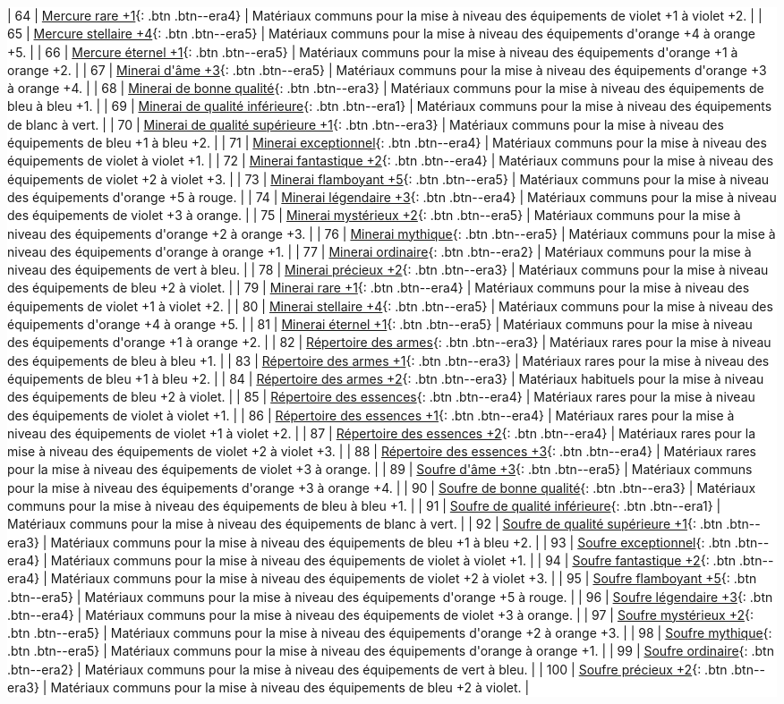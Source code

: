   | 64 | [Mercure rare +1](/fr/Items/mat_42/){: .btn .btn--era4} | Matériaux communs pour la mise à niveau des équipements de violet +1 à violet +2. |
  | 65 | [Mercure stellaire +4](/fr/Items/mat_91/){: .btn .btn--era5} | Matériaux communs pour la mise à niveau des équipements d'orange +4 à orange +5. |
  | 66 | [Mercure éternel +1](/fr/Items/mat_70/){: .btn .btn--era5} | Matériaux communs pour la mise à niveau des équipements d'orange +1 à orange +2. |
  | 67 | [Minerai d'âme +3](/fr/Items/mat_82/){: .btn .btn--era5} | Matériaux communs pour la mise à niveau des équipements d'orange +3 à orange +4. |
  | 68 | [Minerai de bonne qualité](/fr/Items/mat_12/){: .btn .btn--era3} | Matériaux communs pour la mise à niveau des équipements de bleu à bleu +1. |
  | 69 | [Minerai de qualité inférieure](/fr/Items/mat_1/){: .btn .btn--era1} | Matériaux communs pour la mise à niveau des équipements de blanc à vert. |
  | 70 | [Minerai de qualité supérieure +1](/fr/Items/mat_19/){: .btn .btn--era3} | Matériaux communs pour la mise à niveau des équipements de bleu +1 à bleu +2. |
  | 71 | [Minerai exceptionnel](/fr/Items/mat_33/){: .btn .btn--era4} | Matériaux communs pour la mise à niveau des équipements de violet à violet +1. |
  | 72 | [Minerai fantastique +2](/fr/Items/mat_47/){: .btn .btn--era4} | Matériaux communs pour la mise à niveau des équipements de violet +2 à violet +3. |
  | 73 | [Minerai flamboyant +5](/fr/Items/mat_96/){: .btn .btn--era5} | Matériaux communs pour la mise à niveau des équipements d'orange +5 à rouge. |
  | 74 | [Minerai légendaire +3](/fr/Items/mat_54/){: .btn .btn--era4} | Matériaux communs pour la mise à niveau des équipements de violet +3 à orange. |
  | 75 | [Minerai mystérieux +2](/fr/Items/mat_75/){: .btn .btn--era5} | Matériaux communs pour la mise à niveau des équipements d'orange +2 à orange +3. |
  | 76 | [Minerai mythique](/fr/Items/mat_61/){: .btn .btn--era5} | Matériaux communs pour la mise à niveau des équipements d'orange à orange +1. |
  | 77 | [Minerai ordinaire](/fr/Items/mat_6/){: .btn .btn--era2} | Matériaux communs pour la mise à niveau des équipements de vert à bleu. |
  | 78 | [Minerai précieux +2](/fr/Items/mat_26/){: .btn .btn--era3} | Matériaux communs pour la mise à niveau des équipements de bleu +2 à violet. |
  | 79 | [Minerai rare +1](/fr/Items/mat_40/){: .btn .btn--era4} | Matériaux communs pour la mise à niveau des équipements de violet +1 à violet +2. |
  | 80 | [Minerai stellaire +4](/fr/Items/mat_89/){: .btn .btn--era5} | Matériaux communs pour la mise à niveau des équipements d'orange +4 à orange +5. |
  | 81 | [Minerai éternel +1](/fr/Items/mat_68/){: .btn .btn--era5} | Matériaux communs pour la mise à niveau des équipements d'orange +1 à orange +2. |
  | 82 | [Répertoire des armes](/fr/Items/mat_18/){: .btn .btn--era3} | Matériaux rares pour la mise à niveau des équipements de bleu à bleu +1. |
  | 83 | [Répertoire des armes +1](/fr/Items/mat_25/){: .btn .btn--era3} | Matériaux rares pour la mise à niveau des équipements de bleu +1 à bleu +2. |
  | 84 | [Répertoire des armes +2](/fr/Items/mat_32/){: .btn .btn--era3} | Matériaux habituels pour la mise à niveau des équipements de bleu +2 à violet. |
  | 85 | [Répertoire des essences](/fr/Items/mat_39/){: .btn .btn--era4} | Matériaux rares pour la mise à niveau des équipements de violet à violet +1. |
  | 86 | [Répertoire des essences +1](/fr/Items/mat_46/){: .btn .btn--era4} | Matériaux rares pour la mise à niveau des équipements de violet +1 à violet +2. |
  | 87 | [Répertoire des essences +2](/fr/Items/mat_53/){: .btn .btn--era4} | Matériaux rares pour la mise à niveau des équipements de violet +2 à violet +3. |
  | 88 | [Répertoire des essences +3](/fr/Items/mat_60/){: .btn .btn--era4} | Matériaux rares pour la mise à niveau des équipements de violet +3 à orange. |
  | 89 | [Soufre d'âme +3](/fr/Items/mat_85/){: .btn .btn--era5} | Matériaux communs pour la mise à niveau des équipements d'orange +3 à orange +4. |
  | 90 | [Soufre de bonne qualité](/fr/Items/mat_15/){: .btn .btn--era3} | Matériaux communs pour la mise à niveau des équipements de bleu à bleu +1. |
  | 91 | [Soufre de qualité inférieure](/fr/Items/mat_3/){: .btn .btn--era1} | Matériaux communs pour la mise à niveau des équipements de blanc à vert. |
  | 92 | [Soufre de qualité supérieure +1](/fr/Items/mat_22/){: .btn .btn--era3} | Matériaux communs pour la mise à niveau des équipements de bleu +1 à bleu +2. |
  | 93 | [Soufre exceptionnel](/fr/Items/mat_36/){: .btn .btn--era4} | Matériaux communs pour la mise à niveau des équipements de violet à violet +1. |
  | 94 | [Soufre fantastique +2](/fr/Items/mat_50/){: .btn .btn--era4} | Matériaux communs pour la mise à niveau des équipements de violet +2 à violet +3. |
  | 95 | [Soufre flamboyant +5](/fr/Items/mat_99/){: .btn .btn--era5} | Matériaux communs pour la mise à niveau des équipements d'orange +5 à rouge. |
  | 96 | [Soufre légendaire +3](/fr/Items/mat_57/){: .btn .btn--era4} | Matériaux communs pour la mise à niveau des équipements de violet +3 à orange. |
  | 97 | [Soufre mystérieux +2](/fr/Items/mat_78/){: .btn .btn--era5} | Matériaux communs pour la mise à niveau des équipements d'orange +2 à orange +3. |
  | 98 | [Soufre mythique](/fr/Items/mat_64/){: .btn .btn--era5} | Matériaux communs pour la mise à niveau des équipements d'orange à orange +1. |
  | 99 | [Soufre ordinaire](/fr/Items/mat_9/){: .btn .btn--era2} | Matériaux communs pour la mise à niveau des équipements de vert à bleu. |
  | 100 | [Soufre précieux +2](/fr/Items/mat_29/){: .btn .btn--era3} | Matériaux communs pour la mise à niveau des équipements de bleu +2 à violet. |